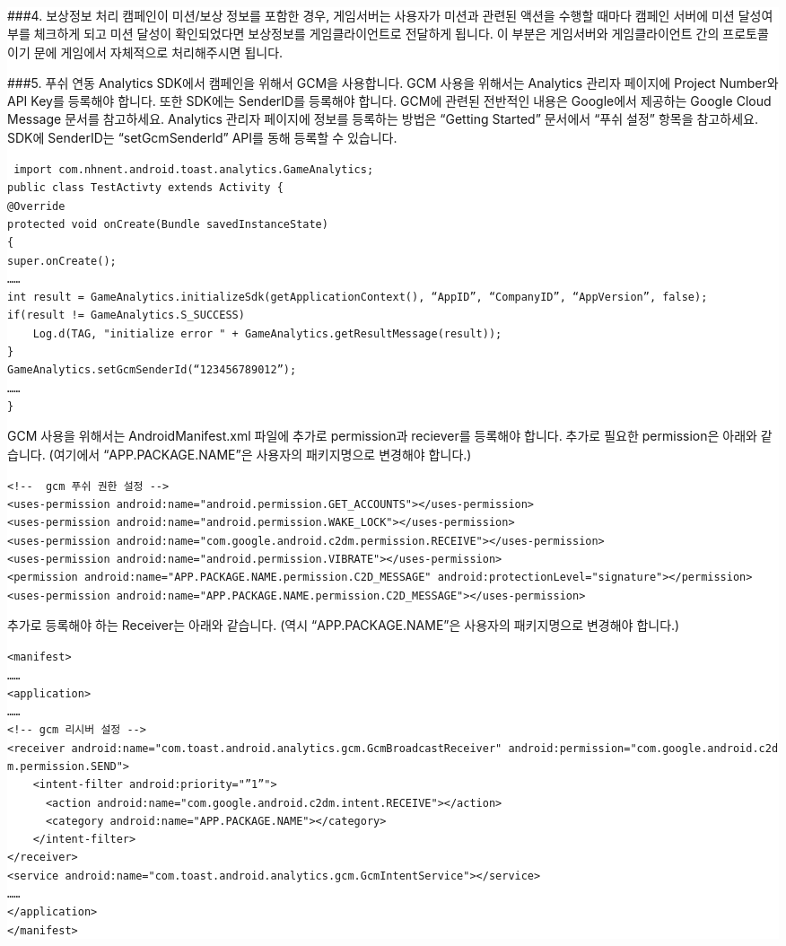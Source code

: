 ###4. 보상정보 처리
캠페인이 미션/보상 정보를 포함한 경우, 게임서버는 사용자가 미션과 관련된 액션을 수행할 때마다 캠페인 서버에 미션 달성여부를 체크하게 되고 미션 달성이 확인되었다면 보상정보를 게임클라이언트로 전달하게 됩니다. 이 부분은 게임서버와 게임클라이언트 간의 프로토콜이기 문에 게임에서 자체적으로 처리해주시면 됩니다.

###5. 푸쉬 연동
Analytics SDK에서 캠페인을 위해서 GCM을 사용합니다. GCM 사용을 위해서는 Analytics 관리자 페이지에 Project Number와 API Key를 등록해야 합니다. 또한 SDK에는 SenderID를 등록해야 합니다.
GCM에 관련된 전반적인 내용은 Google에서 제공하는 Google Cloud Message 문서를 참고하세요.
Analytics 관리자 페이지에 정보를 등록하는 방법은 “Getting Started” 문서에서 “푸쉬 설정” 항목을 참고하세요.
SDK에 SenderID는 “setGcmSenderId” API를 동해 등록할 수 있습니다.
```
 import com.nhnent.android.toast.analytics.GameAnalytics;
public class TestActivty extends Activity {
@Override
protected void onCreate(Bundle savedInstanceState)
{
super.onCreate();
……
int result = GameAnalytics.initializeSdk(getApplicationContext(), “AppID”, “CompanyID”, “AppVersion”, false);
if(result != GameAnalytics.S_SUCCESS)
	Log.d(TAG, "initialize error " + GameAnalytics.getResultMessage(result));
}
GameAnalytics.setGcmSenderId(“123456789012”);
……
} 
```

GCM 사용을 위해서는 AndroidManifest.xml 파일에 추가로 permission과 reciever를 등록해야 합니다.
추가로 필요한 permission은 아래와 같습니다. (여기에서 “APP.PACKAGE.NAME”은 사용자의 패키지명으로 변경해야 합니다.)
```
<!--  gcm 푸쉬 권한 설정 -->
<uses-permission android:name="android.permission.GET_ACCOUNTS"></uses-permission>
<uses-permission android:name="android.permission.WAKE_LOCK"></uses-permission>
<uses-permission android:name="com.google.android.c2dm.permission.RECEIVE"></uses-permission>
<uses-permission android:name="android.permission.VIBRATE"></uses-permission>
<permission android:name="APP.PACKAGE.NAME.permission.C2D_MESSAGE" android:protectionLevel="signature"></permission>
<uses-permission android:name="APP.PACKAGE.NAME.permission.C2D_MESSAGE"></uses-permission>
```

추가로 등록해야 하는 Receiver는 아래와 같습니다. (역시 “APP.PACKAGE.NAME”은 사용자의 패키지명으로 변경해야 합니다.)
```
<manifest>
……
<application>
……
<!-- gcm 리시버 설정 --> 
<receiver android:name="com.toast.android.analytics.gcm.GcmBroadcastReceiver" android:permission="com.google.android.c2dm.permission.SEND">
	<intent-filter android:priority="”1”">
	  <action android:name="com.google.android.c2dm.intent.RECEIVE"></action>
	  <category android:name="APP.PACKAGE.NAME"></category>
	</intent-filter>
</receiver>
<service android:name="com.toast.android.analytics.gcm.GcmIntentService"></service>
……        
</application>
</manifest>
```
